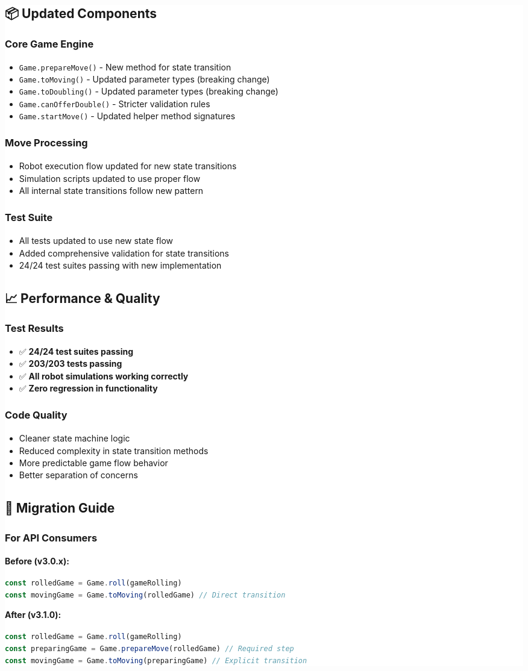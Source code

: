 ## 📦 **Updated Components**

### Core Game Engine

- `Game.prepareMove()` - New method for state transition
- `Game.toMoving()` - Updated parameter types (breaking change)
- `Game.toDoubling()` - Updated parameter types (breaking change)
- `Game.canOfferDouble()` - Stricter validation rules
- `Game.startMove()` - Updated helper method signatures

### Move Processing

- Robot execution flow updated for new state transitions
- Simulation scripts updated to use proper flow
- All internal state transitions follow new pattern

### Test Suite

- All tests updated to use new state flow
- Added comprehensive validation for state transitions
- 24/24 test suites passing with new implementation

## 📈 **Performance & Quality**

### Test Results

- ✅ **24/24 test suites passing**
- ✅ **203/203 tests passing**
- ✅ **All robot simulations working correctly**
- ✅ **Zero regression in functionality**

### Code Quality

- Cleaner state machine logic
- Reduced complexity in state transition methods
- More predictable game flow behavior
- Better separation of concerns

## 🚀 **Migration Guide**

### For API Consumers

**Before (v3.0.x):**

```typescript
const rolledGame = Game.roll(gameRolling)
const movingGame = Game.toMoving(rolledGame) // Direct transition
```

**After (v3.1.0):**

```typescript
const rolledGame = Game.roll(gameRolling)
const preparingGame = Game.prepareMove(rolledGame) // Required step
const movingGame = Game.toMoving(preparingGame) // Explicit transition
```
